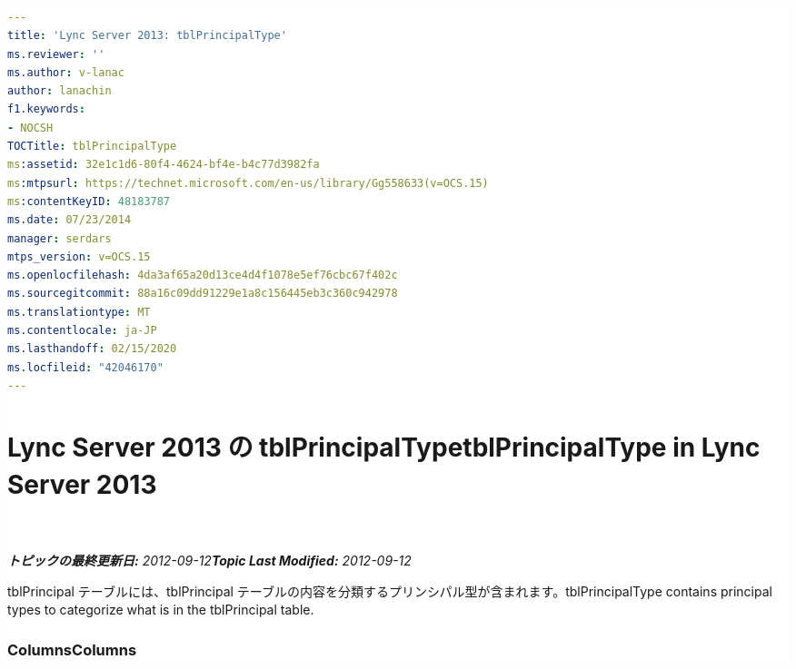 ```yaml
---
title: 'Lync Server 2013: tblPrincipalType'
ms.reviewer: ''
ms.author: v-lanac
author: lanachin
f1.keywords:
- NOCSH
TOCTitle: tblPrincipalType
ms:assetid: 32e1c1d6-80f4-4624-bf4e-b4c77d3982fa
ms:mtpsurl: https://technet.microsoft.com/en-us/library/Gg558633(v=OCS.15)
ms:contentKeyID: 48183787
ms.date: 07/23/2014
manager: serdars
mtps_version: v=OCS.15
ms.openlocfilehash: 4da3af65a20d13ce4d4f1078e5ef76cbc67f402c
ms.sourcegitcommit: 88a16c09dd91229e1a8c156445eb3c360c942978
ms.translationtype: MT
ms.contentlocale: ja-JP
ms.lasthandoff: 02/15/2020
ms.locfileid: "42046170"
---
```

<div data-xmlns="http://www.w3.org/1999/xhtml">

<div class="topic" data-xmlns="http://www.w3.org/1999/xhtml" data-msxsl="urn:schemas-microsoft-com:xslt" data-cs="http://msdn.microsoft.com/">

<div data-asp="http://msdn2.microsoft.com/asp">

# <a name="tblprincipaltype-in-lync-server-2013"></a><span data-ttu-id="14569-102">Lync Server 2013 の tblPrincipalType</span><span class="sxs-lookup"><span data-stu-id="14569-102">tblPrincipalType in Lync Server 2013</span></span>

</div>

<div id="mainSection">

<div id="mainBody">

<span> </span>

<span data-ttu-id="14569-103">_**トピックの最終更新日:** 2012-09-12_</span><span class="sxs-lookup"><span data-stu-id="14569-103">_**Topic Last Modified:** 2012-09-12_</span></span>

<span data-ttu-id="14569-104">tblPrincipal テーブルには、tblPrincipal テーブルの内容を分類するプリンシパル型が含まれます。</span><span class="sxs-lookup"><span data-stu-id="14569-104">tblPrincipalType contains principal types to categorize what is in the tblPrincipal table.</span></span>

### <a name="columns"></a><span data-ttu-id="14569-105">Columns</span><span class="sxs-lookup"><span data-stu-id="14569-105">Columns</span></span>
